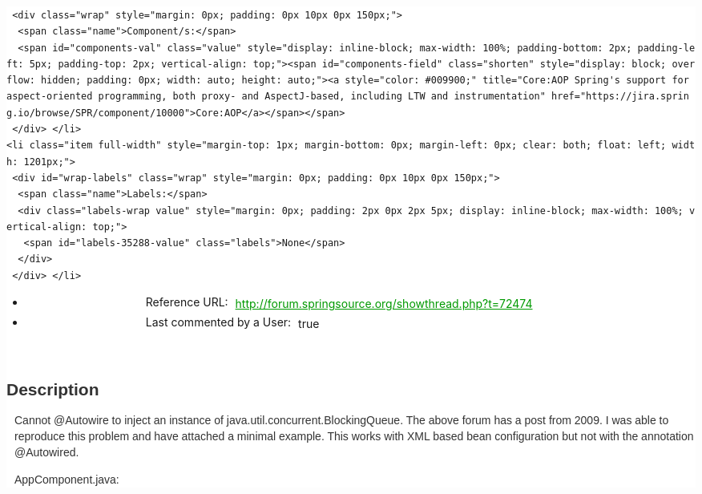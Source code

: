      <div class="wrap" style="margin: 0px; padding: 0px 10px 0px 150px;"> 
      <span class="name">Component/s:</span>
      <span id="components-val" class="value" style="display: inline-block; max-width: 100%; padding-bottom: 2px; padding-left: 5px; padding-top: 2px; vertical-align: top;"><span id="components-field" class="shorten" style="display: block; overflow: hidden; padding: 0px; width: auto; height: auto;"><a style="color: #009900;" title="Core:AOP Spring's support for aspect-oriented programming, both proxy- and AspectJ-based, including LTW and instrumentation" href="https://jira.spring.io/browse/SPR/component/10000">Core:AOP</a></span></span> 
     </div> </li> 
    <li class="item full-width" style="margin-top: 1px; margin-bottom: 0px; margin-left: 0px; clear: both; float: left; width: 1201px;"> 
     <div id="wrap-labels" class="wrap" style="margin: 0px; padding: 0px 10px 0px 150px;"> 
      <span class="name">Labels:</span> 
      <div class="labels-wrap value" style="margin: 0px; padding: 2px 0px 2px 5px; display: inline-block; max-width: 100%; vertical-align: top;">
       <span id="labels-35288-value" class="labels">None</span>
      </div> 
     </div> </li> 
   </ul> 
   <div id="customfieldmodule" style="margin: 0px; padding: 0px;"> 
    <div id="customfield-tabs" class="aui-tabs horizontal-tabs" style="margin: 0px; padding: 0px; line-height: 1.46;"> 
     <div id="customfield-panel-1" class="tabs-pane active-pane" style="margin: 0px; padding: 0px;"> 
      <ul class="property-list" style="margin-bottom: 0px;"> 
       <li id="rowForcustomfield_10120" class="item" style="margin-top: 1px; margin-bottom: 0px; margin-left: 0px;"> 
        <div class="wrap" style="margin: 0px; padding: 0px 10px 0px 150px;"> 
         <span class="name" title="Reference URL">Reference URL:</span> 
         <div id="customfield_10120-val" class="value type-url" style="margin: 0px; padding: 2px 0px 2px 5px; display: inline-block; max-width: 100%; vertical-align: top;">
          <a style="color: #009900;" href="http://forum.springsource.org/showthread.php?t=72474">http://forum.springsource.org/showthread.php?t=72474</a>
         </div> 
        </div> </li> 
       <li id="rowForcustomfield_10181" class="item" style="margin-top: 1px; margin-bottom: 0px; margin-left: 0px;"> 
        <div class="wrap" style="margin: 0px; padding: 0px 10px 0px 150px;"> 
         <span class="name" title="Last commented by a User">Last commented by a User:</span> 
         <div id="customfield_10181-val" class="value type-lastusercommented" style="margin: 0px; padding: 2px 0px 2px 5px; display: inline-block; max-width: 100%; vertical-align: top;">
          true
         </div> 
        </div> </li> 
      </ul> 
     </div> 
    </div> 
   </div> 
  </div> 
 </div> 
 <div id="descriptionmodule" class="module toggle-wrap" style="margin: 15px 0px 0px; padding: 15px 0px 0px; border-top-style: none; color: #333333; font-family: Arial, sans-serif; line-height: 20px;"> 
  <div id="descriptionmodule_heading" class="mod-header"> 
   <h2 class="toggle-title">Description</h2> 
  </div> 
  <div class="mod-content" style="margin: 5px 0px 0px; padding: 0px 0px 0px 10px;"> 
   <div id="description-val" class="field-ignore-highlight" style="margin: 0px; padding: 0px;"> 
    <div class="user-content-block" style="margin: 0px; padding: 0px;"> 
     <p>Cannot @Autowire to inject an instance of java.util.concurrent.BlockingQueue. The above forum has a post from 2009. I was able to reproduce this problem and have attached a minimal example. This works with XML based bean configuration but not with the annotation @Autowired.</p> 
     <p style="margin-top: 10px;">AppComponent.java:</p> 
     <div style="margin: 0px 0px 0px 1em; padding: 0px;"> 
      <div style="margin: 0px; padding: 0px;"> 